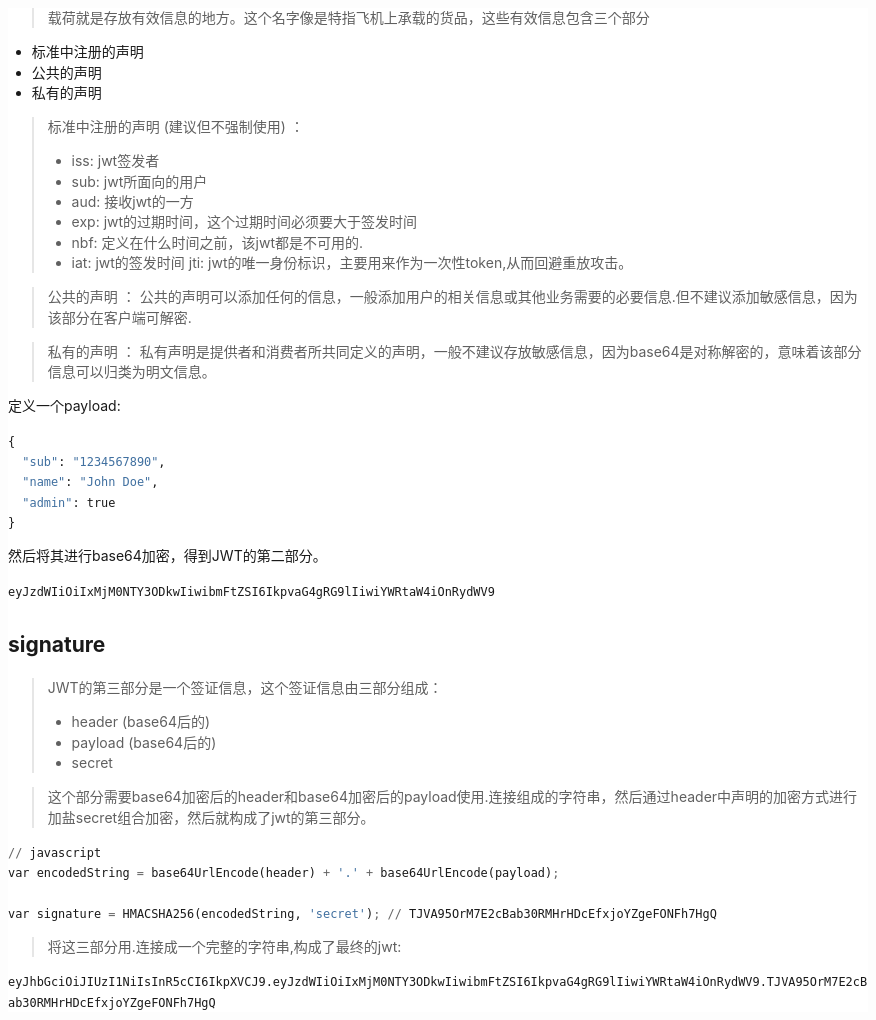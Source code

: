> 载荷就是存放有效信息的地方。这个名字像是特指飞机上承载的货品，这些有效信息包含三个部分

 - 标准中注册的声明 
 - 公共的声明 
 - 私有的声明

> 标准中注册的声明 (建议但不强制使用) ：
> 
>  - iss: jwt签发者 
>  - sub: jwt所面向的用户 
>  - aud: 接收jwt的一方 
>  - exp: jwt的过期时间，这个过期时间必须要大于签发时间 
>  - nbf: 定义在什么时间之前，该jwt都是不可用的. 
>  - iat: jwt的签发时间    jti: jwt的唯一身份标识，主要用来作为一次性token,从而回避重放攻击。
> 

> 公共的声明 ：
> 公共的声明可以添加任何的信息，一般添加用户的相关信息或其他业务需要的必要信息.但不建议添加敏感信息，因为该部分在客户端可解密.

> 私有的声明 ：
> 私有声明是提供者和消费者所共同定义的声明，一般不建议存放敏感信息，因为base64是对称解密的，意味着该部分信息可以归类为明文信息。

定义一个payload:

```python
{
  "sub": "1234567890",
  "name": "John Doe",
  "admin": true
}
```
然后将其进行base64加密，得到JWT的第二部分。

```python
eyJzdWIiOiIxMjM0NTY3ODkwIiwibmFtZSI6IkpvaG4gRG9lIiwiYWRtaW4iOnRydWV9
```
## signature

> JWT的第三部分是一个签证信息，这个签证信息由三部分组成：
> 
>  - header (base64后的) 
>  - payload (base64后的)
>  -  secret

> 这个部分需要base64加密后的header和base64加密后的payload使用.连接组成的字符串，然后通过header中声明的加密方式进行加盐secret组合加密，然后就构成了jwt的第三部分。

```python
// javascript
var encodedString = base64UrlEncode(header) + '.' + base64UrlEncode(payload);

var signature = HMACSHA256(encodedString, 'secret'); // TJVA95OrM7E2cBab30RMHrHDcEfxjoYZgeFONFh7HgQ
```

> 将这三部分用.连接成一个完整的字符串,构成了最终的jwt:

```python
eyJhbGciOiJIUzI1NiIsInR5cCI6IkpXVCJ9.eyJzdWIiOiIxMjM0NTY3ODkwIiwibmFtZSI6IkpvaG4gRG9lIiwiYWRtaW4iOnRydWV9.TJVA95OrM7E2cBab30RMHrHDcEfxjoYZgeFONFh7HgQ
```
